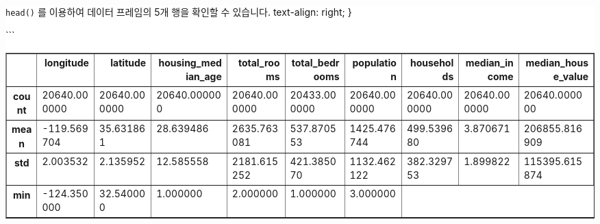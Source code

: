 ``` head() ``` 를 이용하여 데이터 프레임의 5개 행을 확인할 수 있습니다.
        text-align: right;
    }
</style>
<table border="1" class="dataframe">
  <thead>
    <tr style="text-align: right;">
      <th></th>
      <th>longitude</th>
      <th>latitude</th>
      <th>housing_median_age</th>
      <th>total_rooms</th>
      <th>total_bedrooms</th>
      <th>population</th>
      <th>households</th>
      <th>median_income</th>
      <th>median_house_value</th>
    </tr>
  </thead>
  <tbody>
    <tr>
      <th>count</th>
      <td>20640.000000</td>
      <td>20640.000000</td>
      <td>20640.000000</td>
      <td>20640.000000</td>
      <td>20433.000000</td>
      <td>20640.000000</td>
      <td>20640.000000</td>
      <td>20640.000000</td>
      <td>20640.000000</td>
    </tr>
    <tr>
      <th>mean</th>
      <td>-119.569704</td>
      <td>35.631861</td>
      <td>28.639486</td>
      <td>2635.763081</td>
      <td>537.870553</td>
      <td>1425.476744</td>
      <td>499.539680</td>
      <td>3.870671</td>
      <td>206855.816909</td>
    </tr>
    <tr>
      <th>std</th>
      <td>2.003532</td>
      <td>2.135952</td>
      <td>12.585558</td>
      <td>2181.615252</td>
      <td>421.385070</td>
      <td>1132.462122</td>
      <td>382.329753</td>
      <td>1.899822</td>
      <td>115395.615874</td>
    </tr>
    <tr>
      <th>min</th>
      <td>-124.350000</td>
      <td>32.540000</td>
      <td>1.000000</td>
      <td>2.000000</td>
      <td>1.000000</td>
      <td>3.000000</td>
```